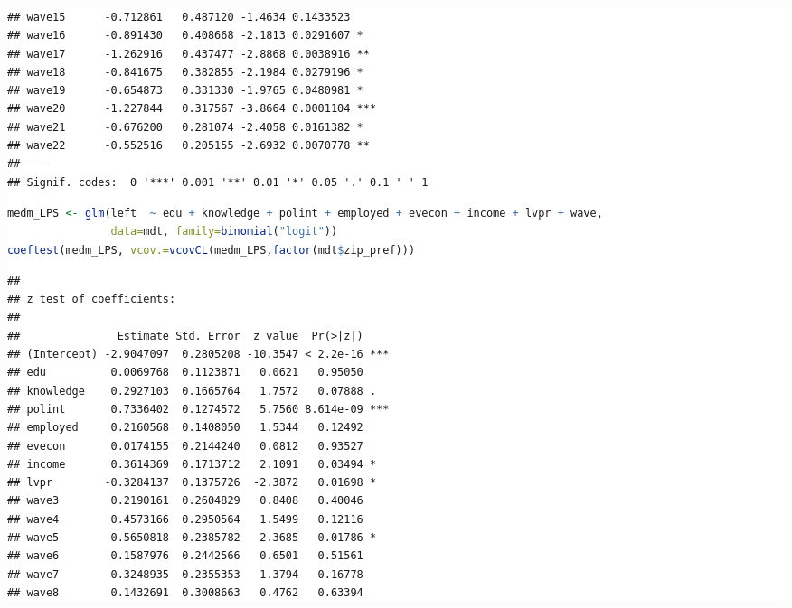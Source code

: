     ## wave15      -0.712861   0.487120 -1.4634 0.1433523    
    ## wave16      -0.891430   0.408668 -2.1813 0.0291607 *  
    ## wave17      -1.262916   0.437477 -2.8868 0.0038916 ** 
    ## wave18      -0.841675   0.382855 -2.1984 0.0279196 *  
    ## wave19      -0.654873   0.331330 -1.9765 0.0480981 *  
    ## wave20      -1.227844   0.317567 -3.8664 0.0001104 ***
    ## wave21      -0.676200   0.281074 -2.4058 0.0161382 *  
    ## wave22      -0.552516   0.205155 -2.6932 0.0070778 ** 
    ## ---
    ## Signif. codes:  0 '***' 0.001 '**' 0.01 '*' 0.05 '.' 0.1 ' ' 1

``` r
medm_LPS <- glm(left  ~ edu + knowledge + polint + employed + evecon + income + lvpr + wave, 
                data=mdt, family=binomial("logit"))
coeftest(medm_LPS, vcov.=vcovCL(medm_LPS,factor(mdt$zip_pref)))
```

    ## 
    ## z test of coefficients:
    ## 
    ##               Estimate Std. Error  z value  Pr(>|z|)    
    ## (Intercept) -2.9047097  0.2805208 -10.3547 < 2.2e-16 ***
    ## edu          0.0069768  0.1123871   0.0621   0.95050    
    ## knowledge    0.2927103  0.1665764   1.7572   0.07888 .  
    ## polint       0.7336402  0.1274572   5.7560 8.614e-09 ***
    ## employed     0.2160568  0.1408050   1.5344   0.12492    
    ## evecon       0.0174155  0.2144240   0.0812   0.93527    
    ## income       0.3614369  0.1713712   2.1091   0.03494 *  
    ## lvpr        -0.3284137  0.1375726  -2.3872   0.01698 *  
    ## wave3        0.2190161  0.2604829   0.8408   0.40046    
    ## wave4        0.4573166  0.2950564   1.5499   0.12116    
    ## wave5        0.5650818  0.2385782   2.3685   0.01786 *  
    ## wave6        0.1587976  0.2442566   0.6501   0.51561    
    ## wave7        0.3248935  0.2355353   1.3794   0.16778    
    ## wave8        0.1432691  0.3008663   0.4762   0.63394    